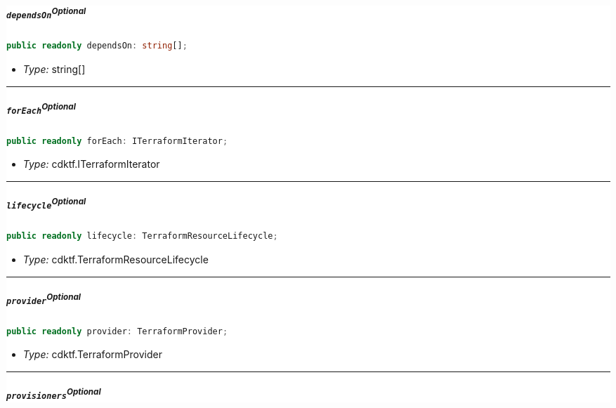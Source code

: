 
##### `dependsOn`<sup>Optional</sup> <a name="dependsOn" id="@cdktf/provider-azurerm.springCloudAppDynamicsApplicationPerformanceMonitoring.SpringCloudAppDynamicsApplicationPerformanceMonitoring.property.dependsOn"></a>

```typescript
public readonly dependsOn: string[];
```

- *Type:* string[]

---

##### `forEach`<sup>Optional</sup> <a name="forEach" id="@cdktf/provider-azurerm.springCloudAppDynamicsApplicationPerformanceMonitoring.SpringCloudAppDynamicsApplicationPerformanceMonitoring.property.forEach"></a>

```typescript
public readonly forEach: ITerraformIterator;
```

- *Type:* cdktf.ITerraformIterator

---

##### `lifecycle`<sup>Optional</sup> <a name="lifecycle" id="@cdktf/provider-azurerm.springCloudAppDynamicsApplicationPerformanceMonitoring.SpringCloudAppDynamicsApplicationPerformanceMonitoring.property.lifecycle"></a>

```typescript
public readonly lifecycle: TerraformResourceLifecycle;
```

- *Type:* cdktf.TerraformResourceLifecycle

---

##### `provider`<sup>Optional</sup> <a name="provider" id="@cdktf/provider-azurerm.springCloudAppDynamicsApplicationPerformanceMonitoring.SpringCloudAppDynamicsApplicationPerformanceMonitoring.property.provider"></a>

```typescript
public readonly provider: TerraformProvider;
```

- *Type:* cdktf.TerraformProvider

---

##### `provisioners`<sup>Optional</sup> <a name="provisioners" id="@cdktf/provider-azurerm.springCloudAppDynamicsApplicationPerformanceMonitoring.SpringCloudAppDynamicsApplicationPerformanceMonitoring.property.provisioners"></a>
